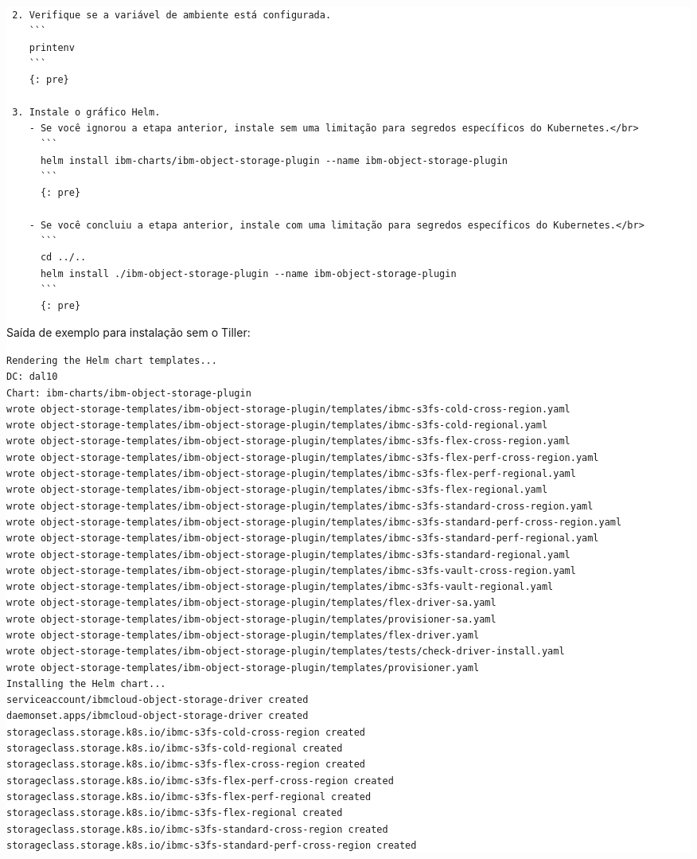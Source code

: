      2. Verifique se a variável de ambiente está configurada.
        ```
        printenv
        ```
        {: pre}

     3. Instale o gráfico Helm.
        - Se você ignorou a etapa anterior, instale sem uma limitação para segredos específicos do Kubernetes.</br>
          ```
          helm install ibm-charts/ibm-object-storage-plugin --name ibm-object-storage-plugin
          ```
          {: pre}

        - Se você concluiu a etapa anterior, instale com uma limitação para segredos específicos do Kubernetes.</br>
          ```
          cd ../..
          helm install ./ibm-object-storage-plugin --name ibm-object-storage-plugin
          ```
          {: pre}

   Saída de exemplo para instalação sem o Tiller:
   ```
   Rendering the Helm chart templates...
   DC: dal10
   Chart: ibm-charts/ibm-object-storage-plugin
   wrote object-storage-templates/ibm-object-storage-plugin/templates/ibmc-s3fs-cold-cross-region.yaml
   wrote object-storage-templates/ibm-object-storage-plugin/templates/ibmc-s3fs-cold-regional.yaml
   wrote object-storage-templates/ibm-object-storage-plugin/templates/ibmc-s3fs-flex-cross-region.yaml
   wrote object-storage-templates/ibm-object-storage-plugin/templates/ibmc-s3fs-flex-perf-cross-region.yaml
   wrote object-storage-templates/ibm-object-storage-plugin/templates/ibmc-s3fs-flex-perf-regional.yaml
   wrote object-storage-templates/ibm-object-storage-plugin/templates/ibmc-s3fs-flex-regional.yaml
   wrote object-storage-templates/ibm-object-storage-plugin/templates/ibmc-s3fs-standard-cross-region.yaml
   wrote object-storage-templates/ibm-object-storage-plugin/templates/ibmc-s3fs-standard-perf-cross-region.yaml
   wrote object-storage-templates/ibm-object-storage-plugin/templates/ibmc-s3fs-standard-perf-regional.yaml
   wrote object-storage-templates/ibm-object-storage-plugin/templates/ibmc-s3fs-standard-regional.yaml
   wrote object-storage-templates/ibm-object-storage-plugin/templates/ibmc-s3fs-vault-cross-region.yaml
   wrote object-storage-templates/ibm-object-storage-plugin/templates/ibmc-s3fs-vault-regional.yaml
   wrote object-storage-templates/ibm-object-storage-plugin/templates/flex-driver-sa.yaml
   wrote object-storage-templates/ibm-object-storage-plugin/templates/provisioner-sa.yaml
   wrote object-storage-templates/ibm-object-storage-plugin/templates/flex-driver.yaml
   wrote object-storage-templates/ibm-object-storage-plugin/templates/tests/check-driver-install.yaml
   wrote object-storage-templates/ibm-object-storage-plugin/templates/provisioner.yaml
   Installing the Helm chart...
   serviceaccount/ibmcloud-object-storage-driver created
   daemonset.apps/ibmcloud-object-storage-driver created
   storageclass.storage.k8s.io/ibmc-s3fs-cold-cross-region created
   storageclass.storage.k8s.io/ibmc-s3fs-cold-regional created
   storageclass.storage.k8s.io/ibmc-s3fs-flex-cross-region created
   storageclass.storage.k8s.io/ibmc-s3fs-flex-perf-cross-region created
   storageclass.storage.k8s.io/ibmc-s3fs-flex-perf-regional created
   storageclass.storage.k8s.io/ibmc-s3fs-flex-regional created
   storageclass.storage.k8s.io/ibmc-s3fs-standard-cross-region created
   storageclass.storage.k8s.io/ibmc-s3fs-standard-perf-cross-region created
   ```